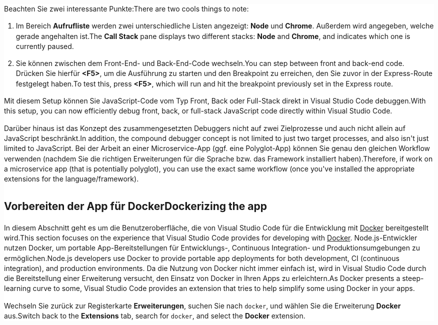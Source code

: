 <span data-ttu-id="25181-230">Beachten Sie zwei interessante Punkte:</span><span class="sxs-lookup"><span data-stu-id="25181-230">There are two cools things to note:</span></span>

1. <span data-ttu-id="25181-231">Im Bereich **Aufrufliste** werden zwei unterschiedliche Listen angezeigt: **Node** und **Chrome**. Außerdem wird angegeben, welche gerade angehalten ist.</span><span class="sxs-lookup"><span data-stu-id="25181-231">The **Call Stack** pane displays two different stacks: **Node** and **Chrome**, and indicates which one is currently paused.</span></span>

1. <span data-ttu-id="25181-232">Sie können zwischen dem Front-End- und Back-End-Code wechseln.</span><span class="sxs-lookup"><span data-stu-id="25181-232">You can step between front and back-end code.</span></span> <span data-ttu-id="25181-233">Drücken Sie hierfür **&lt;F5>**, um die Ausführung zu starten und den Breakpoint zu erreichen, den Sie zuvor in der Express-Route festgelegt haben.</span><span class="sxs-lookup"><span data-stu-id="25181-233">To test this, press **&lt;F5>**, which will run and hit the breakpoint previously set in the Express route.</span></span>

<span data-ttu-id="25181-234">Mit diesem Setup können Sie JavaScript-Code vom Typ Front, Back oder Full-Stack direkt in Visual Studio Code debuggen.</span><span class="sxs-lookup"><span data-stu-id="25181-234">With this setup, you can now efficiently debug front, back, or full-stack JavaScript code directly within Visual Studio Code.</span></span> 

<span data-ttu-id="25181-235">Darüber hinaus ist das Konzept des zusammengesetzten Debuggers nicht auf zwei Zielprozesse und auch nicht allein auf JavaScript beschränkt.</span><span class="sxs-lookup"><span data-stu-id="25181-235">In addition, the compound debugger concept is not limited to just two target processes, and also isn't just limited to JavaScript.</span></span> <span data-ttu-id="25181-236">Bei der Arbeit an einer Microservice-App (ggf. eine Polyglot-App) können Sie genau den gleichen Workflow verwenden (nachdem Sie die richtigen Erweiterungen für die Sprache bzw. das Framework installiert haben).</span><span class="sxs-lookup"><span data-stu-id="25181-236">Therefore, if work on a microservice app (that is potentially polyglot), you can use the exact same workflow (once you've installed the appropriate extensions for the language/framework).</span></span>

## <a name="dockerizing-the-app"></a><span data-ttu-id="25181-237">Vorbereiten der App für Docker</span><span class="sxs-lookup"><span data-stu-id="25181-237">Dockerizing the app</span></span>

<span data-ttu-id="25181-238">In diesem Abschnitt geht es um die Benutzeroberfläche, die von Visual Studio Code für die Entwicklung mit [Docker](https://www.docker.com/) bereitgestellt wird.</span><span class="sxs-lookup"><span data-stu-id="25181-238">This section focuses on the experience that Visual Studio Code provides for developing with [Docker](https://www.docker.com/).</span></span> <span data-ttu-id="25181-239">Node.js-Entwickler nutzen Docker, um portable App-Bereitstellungen für Entwicklungs-, Continuous Integration- und Produktionsumgebungen zu ermöglichen.</span><span class="sxs-lookup"><span data-stu-id="25181-239">Node.js developers use Docker to provide portable app deployments for both development, CI (continuous integration), and production environments.</span></span> <span data-ttu-id="25181-240">Da die Nutzung von Docker nicht immer einfach ist, wird in Visual Studio Code durch die Bereitstellung einer Erweiterung versucht, den Einsatz von Docker in Ihren Apps zu erleichtern.</span><span class="sxs-lookup"><span data-stu-id="25181-240">As Docker presents a steep-learning curve to some, Visual Studio Code provides an extension that tries to help simplify some using Docker in your apps.</span></span>

<span data-ttu-id="25181-241">Wechseln Sie zurück zur Registerkarte **Erweiterungen**, suchen Sie nach `docker`, und wählen Sie die Erweiterung **Docker** aus.</span><span class="sxs-lookup"><span data-stu-id="25181-241">Switch back to the **Extensions** tab, search for `docker`, and select the **Docker** extension.</span></span> 
